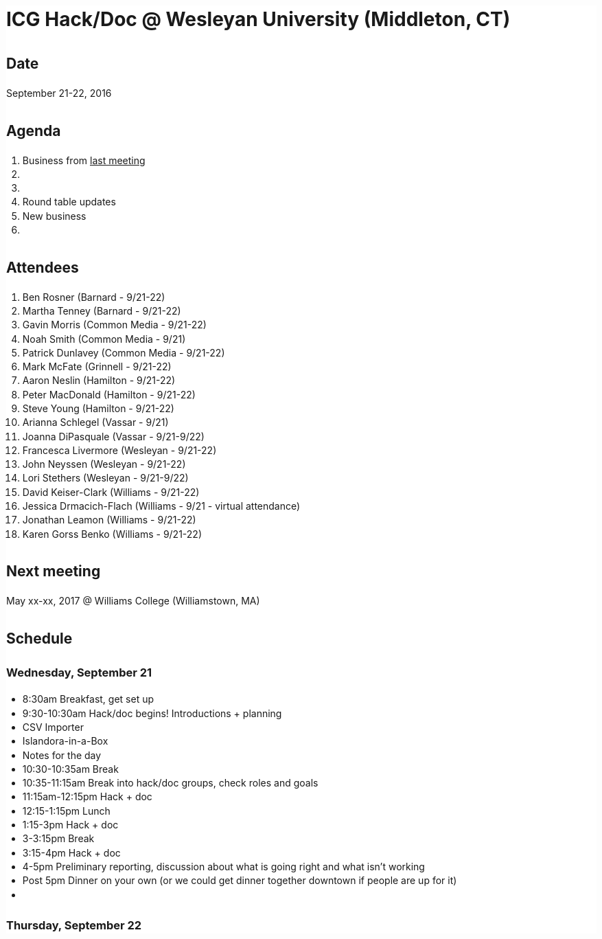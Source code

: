 ﻿# ICG Hack/Doc @ Wesleyan University (Middleton, CT)

## Date

September 21-22, 2016

## Agenda

1. Business from [last meeting](https://github.com/Islandora-Collaboration-Group/icg_information/blob/master/hack_docs/meetings/01_Vassar_2016.md)
  1. 
  2. 
1. Round table updates
1. New business
  1. 

## Attendees

1. Ben Rosner (Barnard - 9/21-22)
1. Martha Tenney (Barnard - 9/21-22)
1. Gavin Morris (Common Media - 9/21-22)
1. Noah Smith (Common Media - 9/21)
1. Patrick Dunlavey (Common Media - 9/21-22)
1. Mark McFate (Grinnell - 9/21-22)
1. Aaron Neslin (Hamilton - 9/21-22)
1. Peter MacDonald (Hamilton - 9/21-22)
1. Steve Young (Hamilton - 9/21-22)
1. Arianna Schlegel (Vassar - 9/21)
1. Joanna DiPasquale (Vassar - 9/21-9/22)
1. Francesca Livermore (Wesleyan - 9/21-22)
1. John Neyssen (Wesleyan - 9/21-22)
1. Lori Stethers (Wesleyan - 9/21-9/22)
1. David Keiser-Clark (Williams - 9/21-22)
1. Jessica Drmacich-Flach (Williams - 9/21 - virtual attendance)
1. Jonathan Leamon (Williams - 9/21-22)
1. Karen Gorss Benko (Williams - 9/21-22)

## Next meeting

May xx-xx, 2017 @ Williams College (Williamstown, MA)

## Schedule

### Wednesday, September 21 

* 8:30am Breakfast, get set up
* 9:30-10:30am Hack/doc begins! Introductions + planning
*  CSV Importer
*  Islandora-in-a-Box
*  Notes for the day 
* 10:30-10:35am Break
* 10:35-11:15am Break into hack/doc groups, check roles and goals
* 11:15am-12:15pm Hack + doc
* 12:15-1:15pm Lunch
* 1:15-3pm Hack + doc
* 3-3:15pm Break
* 3:15-4pm Hack + doc
* 4-5pm Preliminary reporting, discussion about what is going right and what isn’t working
* Post 5pm Dinner on your own (or we could get dinner together downtown if people are up for it)
*  
### Thursday, September 22 
